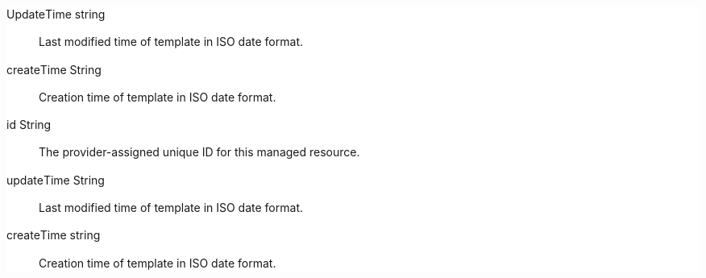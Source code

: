</dd><dt class="property-"
            title="">
        <span id="updatetime_go">
<a data-swiftype-name="resource-property" data-swiftype-type="text" href="#updatetime_go" style="color: inherit; text-decoration: inherit;">Update<wbr>Time</a>
</span>
        <span class="property-indicator"></span>
        <span class="property-type">string</span>
    </dt>
    <dd><p>Last modified time of template in ISO date format.</p>
</dd></dl>
</pulumi-choosable>
</div>

<div>
<pulumi-choosable type="language" values="java">
<dl class="resources-properties"><dt class="property-"
            title="">
        <span id="createtime_java">
<a data-swiftype-name="resource-property" data-swiftype-type="text" href="#createtime_java" style="color: inherit; text-decoration: inherit;">create<wbr>Time</a>
</span>
        <span class="property-indicator"></span>
        <span class="property-type">String</span>
    </dt>
    <dd><p>Creation time of template in ISO date format.</p>
</dd><dt class="property-"
            title="">
        <span id="id_java">
<a data-swiftype-name="resource-property" data-swiftype-type="text" href="#id_java" style="color: inherit; text-decoration: inherit;">id</a>
</span>
        <span class="property-indicator"></span>
        <span class="property-type">String</span>
    </dt>
    <dd><p>The provider-assigned unique ID for this managed resource.</p>
</dd><dt class="property-"
            title="">
        <span id="updatetime_java">
<a data-swiftype-name="resource-property" data-swiftype-type="text" href="#updatetime_java" style="color: inherit; text-decoration: inherit;">update<wbr>Time</a>
</span>
        <span class="property-indicator"></span>
        <span class="property-type">String</span>
    </dt>
    <dd><p>Last modified time of template in ISO date format.</p>
</dd></dl>
</pulumi-choosable>
</div>

<div>
<pulumi-choosable type="language" values="javascript,typescript">
<dl class="resources-properties"><dt class="property-"
            title="">
        <span id="createtime_nodejs">
<a data-swiftype-name="resource-property" data-swiftype-type="text" href="#createtime_nodejs" style="color: inherit; text-decoration: inherit;">create<wbr>Time</a>
</span>
        <span class="property-indicator"></span>
        <span class="property-type">string</span>
    </dt>
    <dd><p>Creation time of template in ISO date format.</p>
</dd><dt class="property-"
            title="">